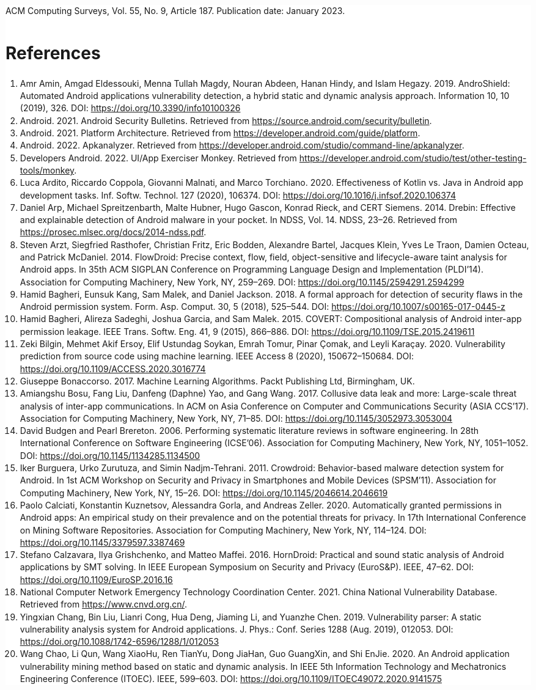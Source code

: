 ACM Computing Surveys, Vol. 55, No. 9, Article 187. Publication date: January 2023.

# References

1. Amr Amin, Amgad Eldessouki, Menna Tullah Magdy, Nouran Abdeen, Hanan Hindy, and Islam Hegazy. 2019. AndroShield: Automated Android applications vulnerability detection, a hybrid static and dynamic analysis approach. Information 10, 10 (2019), 326. DOI: https://doi.org/10.3390/info10100326
2. Android. 2021. Android Security Bulletins. Retrieved from https://source.android.com/security/bulletin.
3. Android. 2021. Platform Architecture. Retrieved from https://developer.android.com/guide/platform.
4. Android. 2022. Apkanalyzer. Retrieved from https://developer.android.com/studio/command-line/apkanalyzer.
5. Developers Android. 2022. UI/App Exerciser Monkey. Retrieved from https://developer.android.com/studio/test/other-testing-tools/monkey.
6. Luca Ardito, Riccardo Coppola, Giovanni Malnati, and Marco Torchiano. 2020. Effectiveness of Kotlin vs. Java in Android app development tasks. Inf. Softw. Technol. 127 (2020), 106374. DOI: https://doi.org/10.1016/j.infsof.2020.106374
7. Daniel Arp, Michael Spreitzenbarth, Malte Hubner, Hugo Gascon, Konrad Rieck, and CERT Siemens. 2014. Drebin: Effective and explainable detection of Android malware in your pocket. In NDSS, Vol. 14. NDSS, 23–26. Retrieved from https://prosec.mlsec.org/docs/2014-ndss.pdf.
8. Steven Arzt, Siegfried Rasthofer, Christian Fritz, Eric Bodden, Alexandre Bartel, Jacques Klein, Yves Le Traon, Damien Octeau, and Patrick McDaniel. 2014. FlowDroid: Precise context, flow, field, object-sensitive and lifecycle-aware taint analysis for Android apps. In 35th ACM SIGPLAN Conference on Programming Language Design and Implementation (PLDI’14). Association for Computing Machinery, New York, NY, 259–269. DOI: https://doi.org/10.1145/2594291.2594299
9. Hamid Bagheri, Eunsuk Kang, Sam Malek, and Daniel Jackson. 2018. A formal approach for detection of security flaws in the Android permission system. Form. Asp. Comput. 30, 5 (2018), 525–544. DOI: https://doi.org/10.1007/s00165-017-0445-z
10. Hamid Bagheri, Alireza Sadeghi, Joshua Garcia, and Sam Malek. 2015. COVERT: Compositional analysis of Android inter-app permission leakage. IEEE Trans. Softw. Eng. 41, 9 (2015), 866–886. DOI: https://doi.org/10.1109/TSE.2015.2419611
11. Zeki Bilgin, Mehmet Akif Ersoy, Elif Ustundag Soykan, Emrah Tomur, Pinar Çomak, and Leyli Karaçay. 2020. Vulnerability prediction from source code using machine learning. IEEE Access 8 (2020), 150672–150684. DOI: https://doi.org/10.1109/ACCESS.2020.3016774
12. Giuseppe Bonaccorso. 2017. Machine Learning Algorithms. Packt Publishing Ltd, Birmingham, UK.
13. Amiangshu Bosu, Fang Liu, Danfeng (Daphne) Yao, and Gang Wang. 2017. Collusive data leak and more: Large-scale threat analysis of inter-app communications. In ACM on Asia Conference on Computer and Communications Security (ASIA CCS’17). Association for Computing Machinery, New York, NY, 71–85. DOI: https://doi.org/10.1145/3052973.3053004
14. David Budgen and Pearl Brereton. 2006. Performing systematic literature reviews in software engineering. In 28th International Conference on Software Engineering (ICSE’06). Association for Computing Machinery, New York, NY, 1051–1052. DOI: https://doi.org/10.1145/1134285.1134500
15. Iker Burguera, Urko Zurutuza, and Simin Nadjm-Tehrani. 2011. Crowdroid: Behavior-based malware detection system for Android. In 1st ACM Workshop on Security and Privacy in Smartphones and Mobile Devices (SPSM’11). Association for Computing Machinery, New York, NY, 15–26. DOI: https://doi.org/10.1145/2046614.2046619
16. Paolo Calciati, Konstantin Kuznetsov, Alessandra Gorla, and Andreas Zeller. 2020. Automatically granted permissions in Android apps: An empirical study on their prevalence and on the potential threats for privacy. In 17th International Conference on Mining Software Repositories. Association for Computing Machinery, New York, NY, 114–124. DOI: https://doi.org/10.1145/3379597.3387469
17. Stefano Calzavara, Ilya Grishchenko, and Matteo Maffei. 2016. HornDroid: Practical and sound static analysis of Android applications by SMT solving. In IEEE European Symposium on Security and Privacy (EuroS&P). IEEE, 47–62. DOI: https://doi.org/10.1109/EuroSP.2016.16
18. National Computer Network Emergency Technology Coordination Center. 2021. China National Vulnerability Database. Retrieved from https://www.cnvd.org.cn/.
19. Yingxian Chang, Bin Liu, Lianri Cong, Hua Deng, Jiaming Li, and Yuanzhe Chen. 2019. Vulnerability parser: A static vulnerability analysis system for Android applications. J. Phys.: Conf. Series 1288 (Aug. 2019), 012053. DOI: https://doi.org/10.1088/1742-6596/1288/1/012053
20. Wang Chao, Li Qun, Wang XiaoHu, Ren TianYu, Dong JiaHan, Guo GuangXin, and Shi EnJie. 2020. An Android application vulnerability mining method based on static and dynamic analysis. In IEEE 5th Information Technology and Mechatronics Engineering Conference (ITOEC). IEEE, 599–603. DOI: https://doi.org/10.1109/ITOEC49072.2020.9141575